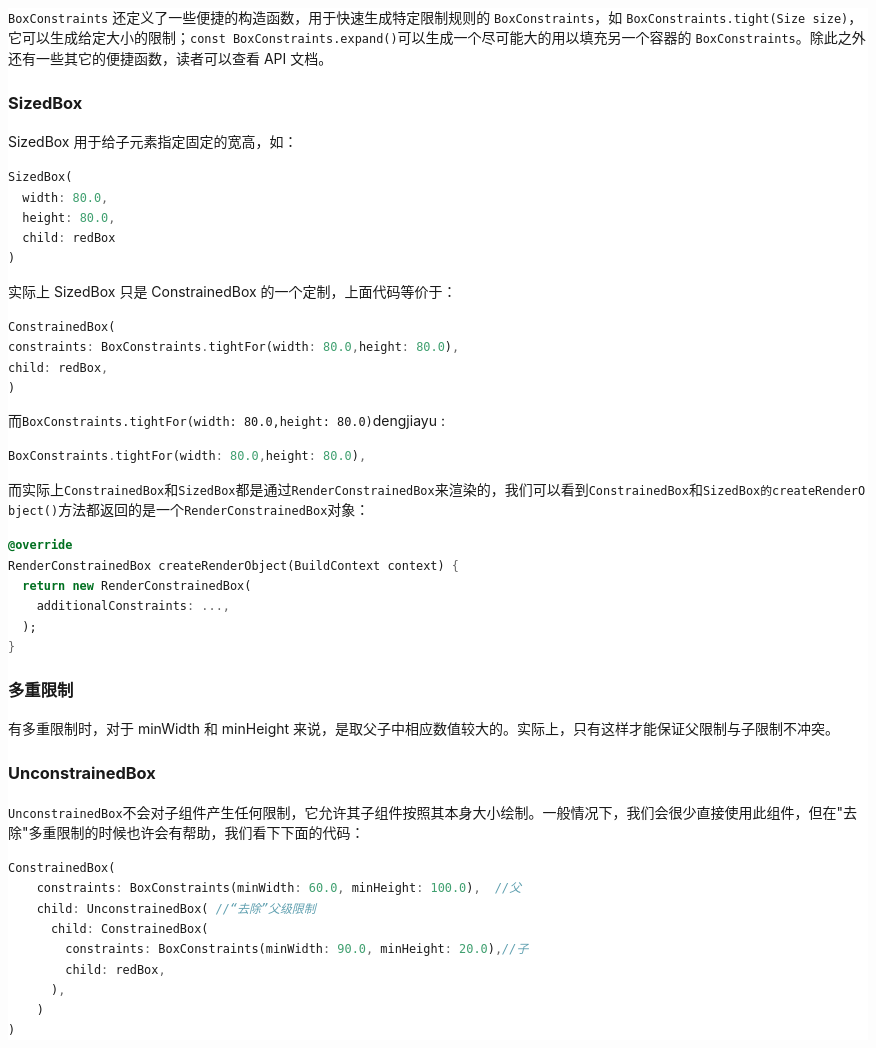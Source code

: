 `BoxConstraints` 还定义了一些便捷的构造函数，用于快速生成特定限制规则的 `BoxConstraints`，如 `BoxConstraints.tight(Size size)`，它可以生成给定大小的限制；`const BoxConstraints.expand()`可以生成一个尽可能大的用以填充另一个容器的 `BoxConstraints`。除此之外还有一些其它的便捷函数，读者可以查看 API 文档。

### SizedBox

SizedBox 用于给子元素指定固定的宽高，如：

```dart
SizedBox(
  width: 80.0,
  height: 80.0,
  child: redBox
)
```

实际上 SizedBox 只是 ConstrainedBox 的一个定制，上面代码等价于：

```dart
ConstrainedBox(
constraints: BoxConstraints.tightFor(width: 80.0,height: 80.0),
child: redBox,
)
```

而`BoxConstraints.tightFor(width: 80.0,height: 80.0)`dengjiayu :

```dart
BoxConstraints.tightFor(width: 80.0,height: 80.0),
```

而实际上`ConstrainedBox`和`SizedBox`都是通过`RenderConstrainedBox`来渲染的，我们可以看到`ConstrainedBox`和`SizedBox的createRenderObject()`方法都返回的是一个`RenderConstrainedBox`对象：

```dart
@override
RenderConstrainedBox createRenderObject(BuildContext context) {
  return new RenderConstrainedBox(
    additionalConstraints: ...,
  );
}
```

### 多重限制

有多重限制时，对于 minWidth 和 minHeight 来说，是取父子中相应数值较大的。实际上，只有这样才能保证父限制与子限制不冲突。

### UnconstrainedBox

`UnconstrainedBox`不会对子组件产生任何限制，它允许其子组件按照其本身大小绘制。一般情况下，我们会很少直接使用此组件，但在"去除"多重限制的时候也许会有帮助，我们看下下面的代码：

```dart
ConstrainedBox(
    constraints: BoxConstraints(minWidth: 60.0, minHeight: 100.0),  //父
    child: UnconstrainedBox( //“去除”父级限制
      child: ConstrainedBox(
        constraints: BoxConstraints(minWidth: 90.0, minHeight: 20.0),//子
        child: redBox,
      ),
    )
)
```
